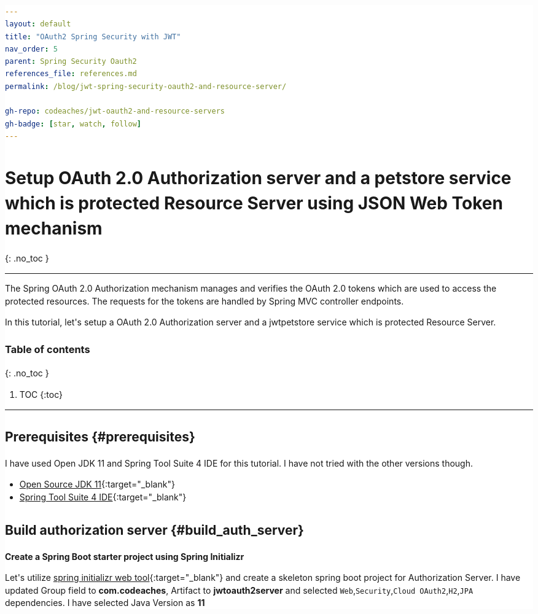 ```yaml
---
layout: default
title: "OAuth2 Spring Security with JWT"
nav_order: 5
parent: Spring Security Oauth2
references_file: references.md
permalink: /blog/jwt-spring-security-oauth2-and-resource-server/

gh-repo: codeaches/jwt-oauth2-and-resource-servers
gh-badge: [star, watch, follow]
---
```


# Setup OAuth 2.0 Authorization server and a petstore service which is protected Resource Server using JSON Web Token mechanism
{: .no_toc }

---

The Spring OAuth 2.0 Authorization mechanism manages and verifies the OAuth 2.0 tokens which are used to access the protected resources. The requests for the tokens are handled by Spring MVC controller endpoints.

In this tutorial, let's setup a OAuth 2.0 Authorization server and a jwtpetstore service which is protected Resource Server.

### Table of contents
{: .no_toc }

1. TOC
{:toc}

---

## Prerequisites {#prerequisites}

I have used Open JDK 11 and Spring Tool Suite 4 IDE for this tutorial. I have not tried with the other versions though.

 - [Open Source JDK 11](https://jdk.java.net/11){:target="_blank"}
 - [Spring Tool Suite 4 IDE](https://spring.io/tools){:target="_blank"}

## Build authorization server {#build_auth_server}

**Create a Spring Boot starter project using Spring Initializr**

Let's utilize [spring initializr web tool](https://start.spring.io/){:target="_blank"} and create a skeleton spring boot project for Authorization Server. I have updated Group field to **com.codeaches**, Artifact to **jwtoauth2server** and selected `Web`,`Security`,`Cloud OAuth2`,`H2`,`JPA` dependencies. I have selected Java Version as **11**
